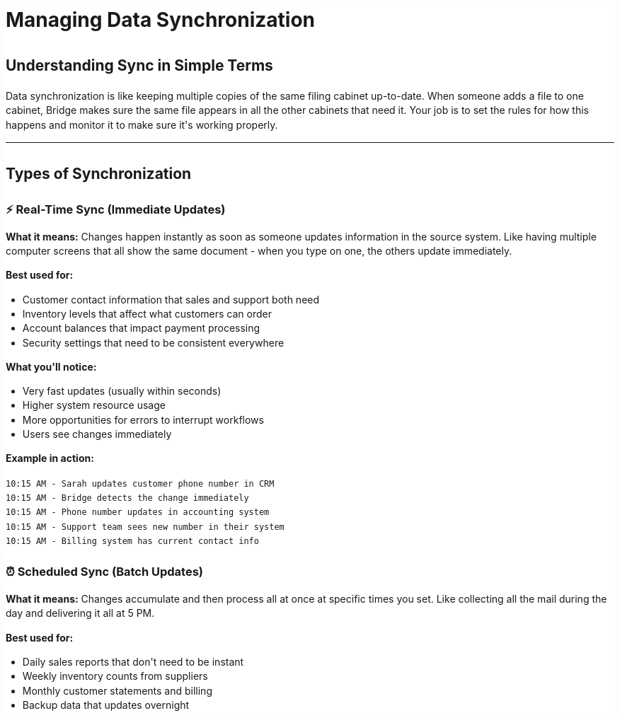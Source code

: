 # Managing Data Synchronization

## Understanding Sync in Simple Terms

Data synchronization is like keeping multiple copies of the same filing cabinet up-to-date. When someone adds a file to one cabinet, Bridge makes sure the same file appears in all the other cabinets that need it. Your job is to set the rules for how this happens and monitor it to make sure it's working properly.

---

## Types of Synchronization

### ⚡ **Real-Time Sync (Immediate Updates)**

**What it means:**
Changes happen instantly as soon as someone updates information in the source system. Like having multiple computer screens that all show the same document - when you type on one, the others update immediately.

**Best used for:**
- Customer contact information that sales and support both need
- Inventory levels that affect what customers can order
- Account balances that impact payment processing
- Security settings that need to be consistent everywhere

**What you'll notice:**
- Very fast updates (usually within seconds)
- Higher system resource usage
- More opportunities for errors to interrupt workflows
- Users see changes immediately

**Example in action:**
```
10:15 AM - Sarah updates customer phone number in CRM
10:15 AM - Bridge detects the change immediately  
10:15 AM - Phone number updates in accounting system
10:15 AM - Support team sees new number in their system
10:15 AM - Billing system has current contact info
```

### ⏰ **Scheduled Sync (Batch Updates)**

**What it means:**
Changes accumulate and then process all at once at specific times you set. Like collecting all the mail during the day and delivering it all at 5 PM.

**Best used for:**
- Daily sales reports that don't need to be instant
- Weekly inventory counts from suppliers
- Monthly customer statements and billing
- Backup data that updates overnight
